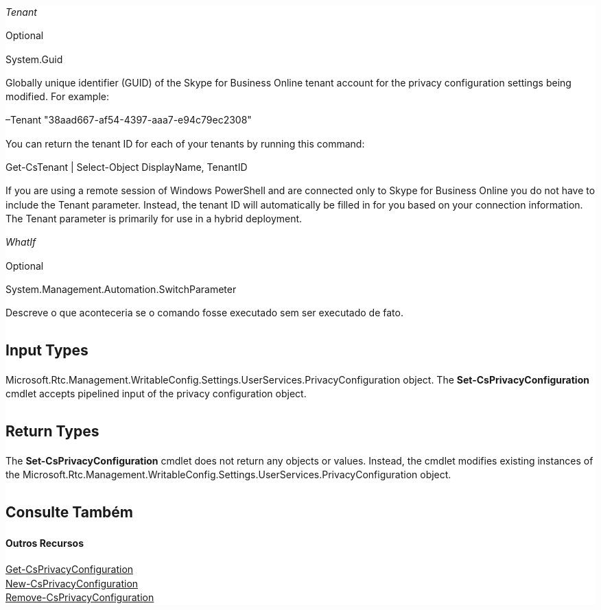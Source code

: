 <tr class="odd">
<td><p><em>Tenant</em></p></td>
<td><p>Optional</p></td>
<td><p>System.Guid</p></td>
<td><p>Globally unique identifier (GUID) of the Skype for Business Online tenant account for the privacy configuration settings being modified. For example:</p>
<p>–Tenant &quot;38aad667-af54-4397-aaa7-e94c79ec2308&quot;</p>
<p>You can return the tenant ID for each of your tenants by running this command:</p>
<p>Get-CsTenant | Select-Object DisplayName, TenantID</p>
<p>If you are using a remote session of Windows PowerShell and are connected only to Skype for Business Online you do not have to include the Tenant parameter. Instead, the tenant ID will automatically be filled in for you based on your connection information. The Tenant parameter is primarily for use in a hybrid deployment.</p></td>
</tr>
<tr class="even">
<td><p><em>WhatIf</em></p></td>
<td><p>Optional</p></td>
<td><p>System.Management.Automation.SwitchParameter</p></td>
<td><p>Descreve o que aconteceria se o comando fosse executado sem ser executado de fato.</p></td>
</tr>
</tbody>
</table>


## Input Types

Microsoft.Rtc.Management.WritableConfig.Settings.UserServices.PrivacyConfiguration object. The **Set-CsPrivacyConfiguration** cmdlet accepts pipelined input of the privacy configuration object.

## Return Types

The **Set-CsPrivacyConfiguration** cmdlet does not return any objects or values. Instead, the cmdlet modifies existing instances of the Microsoft.Rtc.Management.WritableConfig.Settings.UserServices.PrivacyConfiguration object.

## Consulte Também

#### Outros Recursos

[Get-CsPrivacyConfiguration](get-csprivacyconfiguration.md)  
[New-CsPrivacyConfiguration](new-csprivacyconfiguration.md)  
[Remove-CsPrivacyConfiguration](remove-csprivacyconfiguration.md)

